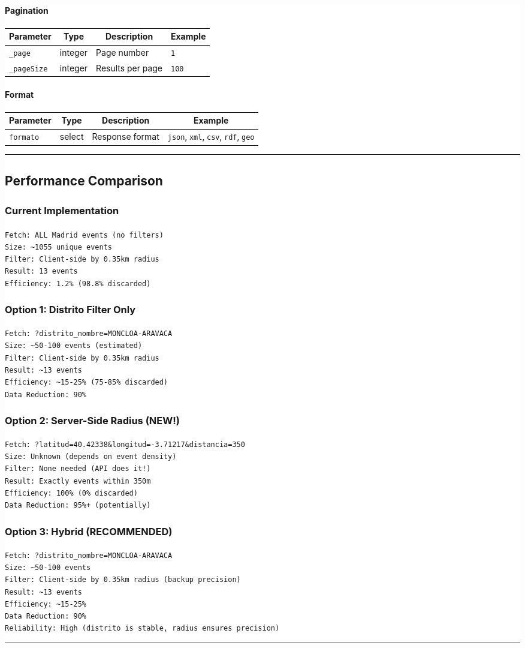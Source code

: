 #### Pagination
| Parameter | Type | Description | Example |
|-----------|------|-------------|---------|
| `_page` | integer | Page number | `1` |
| `_pageSize` | integer | Results per page | `100` |

#### Format
| Parameter | Type | Description | Example |
|-----------|------|-------------|---------|
| `formato` | select | Response format | `json`, `xml`, `csv`, `rdf`, `geo` |

---

## Performance Comparison

### Current Implementation
```
Fetch: ALL Madrid events (no filters)
Size: ~1055 unique events
Filter: Client-side by 0.35km radius
Result: 13 events
Efficiency: 1.2% (98.8% discarded)
```

### Option 1: Distrito Filter Only
```
Fetch: ?distrito_nombre=MONCLOA-ARAVACA
Size: ~50-100 events (estimated)
Filter: Client-side by 0.35km radius
Result: ~13 events
Efficiency: ~15-25% (75-85% discarded)
Data Reduction: 90%
```

### Option 2: Server-Side Radius (NEW!)
```
Fetch: ?latitud=40.42338&longitud=-3.71217&distancia=350
Size: Unknown (depends on event density)
Filter: None needed (API does it!)
Result: Exactly events within 350m
Efficiency: 100% (0% discarded)
Data Reduction: 95%+ (potentially)
```

### Option 3: Hybrid (RECOMMENDED)
```
Fetch: ?distrito_nombre=MONCLOA-ARAVACA
Size: ~50-100 events
Filter: Client-side by 0.35km radius (backup precision)
Result: ~13 events
Efficiency: ~15-25%
Data Reduction: 90%
Reliability: High (distrito is stable, radius ensures precision)
```

---